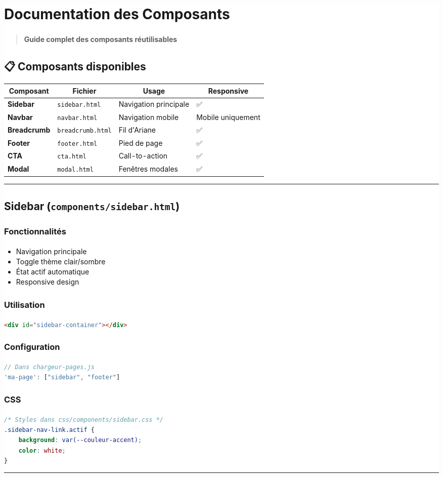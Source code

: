 #  Documentation des Composants

> **Guide complet des composants réutilisables**

## 📋 Composants disponibles

| Composant | Fichier | Usage | Responsive |
|-----------|---------|-------|------------|
| **Sidebar** | `sidebar.html` | Navigation principale | ✅ |
| **Navbar** | `navbar.html` | Navigation mobile | Mobile uniquement |
| **Breadcrumb** | `breadcrumb.html` | Fil d'Ariane | ✅ |
| **Footer** | `footer.html` | Pied de page | ✅ |
| **CTA** | `cta.html` | Call-to-action | ✅ |
| **Modal** | `modal.html` | Fenêtres modales | ✅ |

---

## Sidebar (`components/sidebar.html`)

### Fonctionnalités
- Navigation principale
- Toggle thème clair/sombre
- État actif automatique
- Responsive design

### Utilisation
```html
<div id="sidebar-container"></div>
```

### Configuration
```javascript
// Dans chargeur-pages.js
'ma-page': ["sidebar", "footer"]
```

### CSS
```css
/* Styles dans css/components/sidebar.css */
.sidebar-nav-link.actif {
    background: var(--couleur-accent);
    color: white;
}
```

---
